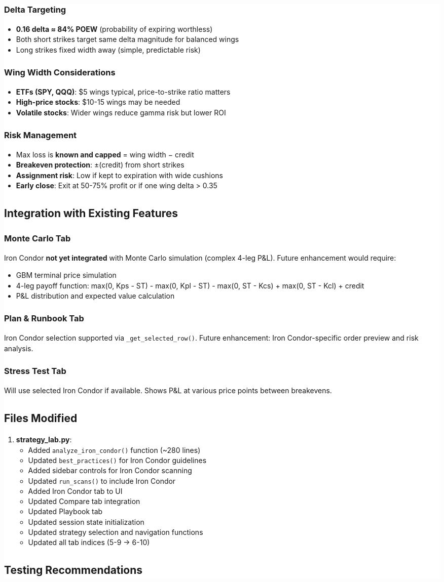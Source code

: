 ### Delta Targeting
- **0.16 delta ≈ 84% POEW** (probability of expiring worthless)
- Both short strikes target same delta magnitude for balanced wings
- Long strikes fixed width away (simple, predictable risk)

### Wing Width Considerations
- **ETFs (SPY, QQQ)**: $5 wings typical, price-to-strike ratio matters
- **High-price stocks**: $10-15 wings may be needed
- **Volatile stocks**: Wider wings reduce gamma risk but lower ROI

### Risk Management
- Max loss is **known and capped** = wing width − credit
- **Breakeven protection**: ±(credit) from short strikes
- **Assignment risk**: Low if kept to expiration with wide cushions
- **Early close**: Exit at 50-75% profit or if one wing delta > 0.35

## Integration with Existing Features

### Monte Carlo Tab
Iron Condor **not yet integrated** with Monte Carlo simulation (complex 4-leg P&L).
Future enhancement would require:
- GBM terminal price simulation
- 4-leg payoff function: max(0, Kps - ST) - max(0, Kpl - ST) - max(0, ST - Kcs) + max(0, ST - Kcl) + credit
- P&L distribution and expected value calculation

### Plan & Runbook Tab
Iron Condor selection supported via `_get_selected_row()`.
Future enhancement: Iron Condor-specific order preview and risk analysis.

### Stress Test Tab
Will use selected Iron Condor if available.
Shows P&L at various price points between breakevens.

## Files Modified

1. **strategy_lab.py**:
   - Added `analyze_iron_condor()` function (~280 lines)
   - Updated `best_practices()` for Iron Condor guidelines
   - Added sidebar controls for Iron Condor scanning
   - Updated `run_scans()` to include Iron Condor
   - Added Iron Condor tab to UI
   - Updated Compare tab integration
   - Updated Playbook tab
   - Updated session state initialization
   - Updated strategy selection and navigation functions
   - Updated all tab indices (5-9 → 6-10)

## Testing Recommendations
